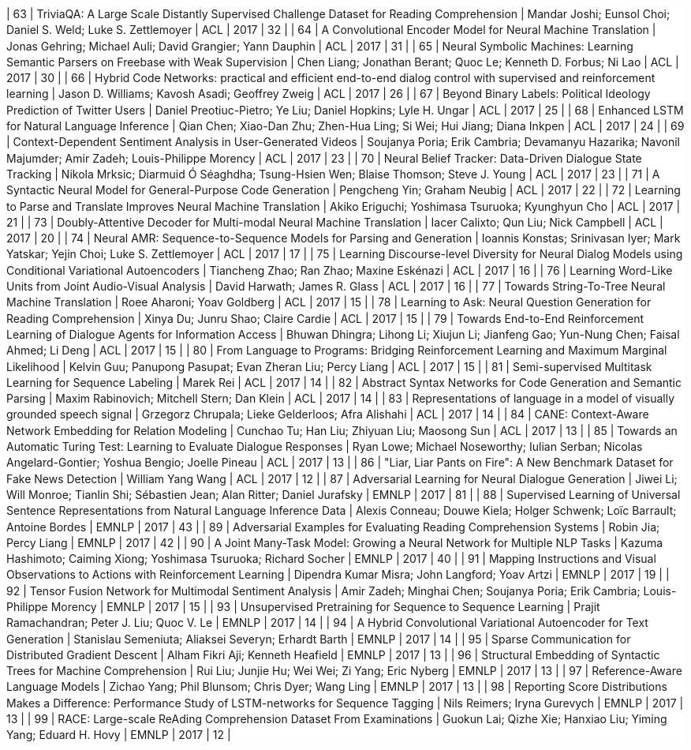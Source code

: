 | 63 | TriviaQA: A Large Scale Distantly Supervised Challenge Dataset for Reading Comprehension | Mandar Joshi; Eunsol Choi; Daniel S. Weld; Luke S. Zettlemoyer | ACL | 2017 | 32 |
| 64 | A Convolutional Encoder Model for Neural Machine Translation | Jonas Gehring; Michael Auli; David Grangier; Yann Dauphin | ACL | 2017 | 31 |
| 65 | Neural Symbolic Machines: Learning Semantic Parsers on Freebase with Weak Supervision | Chen Liang; Jonathan Berant; Quoc Le; Kenneth D. Forbus; Ni Lao | ACL | 2017 | 30 |
| 66 | Hybrid Code Networks: practical and efficient end-to-end dialog control with supervised and reinforcement learning | Jason D. Williams; Kavosh Asadi; Geoffrey Zweig | ACL | 2017 | 26 |
| 67 | Beyond Binary Labels: Political Ideology Prediction of Twitter Users | Daniel Preotiuc-Pietro; Ye Liu; Daniel Hopkins; Lyle H. Ungar | ACL | 2017 | 25 |
| 68 | Enhanced LSTM for Natural Language Inference | Qian Chen; Xiao-Dan Zhu; Zhen-Hua Ling; Si Wei; Hui Jiang; Diana Inkpen | ACL | 2017 | 24 |
| 69 | Context-Dependent Sentiment Analysis in User-Generated Videos | Soujanya Poria; Erik Cambria; Devamanyu Hazarika; Navonil Majumder; Amir Zadeh; Louis-Philippe Morency | ACL | 2017 | 23 |
| 70 | Neural Belief Tracker: Data-Driven Dialogue State Tracking | Nikola Mrksic; Diarmuid Ó Séaghdha; Tsung-Hsien Wen; Blaise Thomson; Steve J. Young | ACL | 2017 | 23 |
| 71 | A Syntactic Neural Model for General-Purpose Code Generation | Pengcheng Yin; Graham Neubig | ACL | 2017 | 22 |
| 72 | Learning to Parse and Translate Improves Neural Machine Translation | Akiko Eriguchi; Yoshimasa Tsuruoka; Kyunghyun Cho | ACL | 2017 | 21 |
| 73 | Doubly-Attentive Decoder for Multi-modal Neural Machine Translation | Iacer Calixto; Qun Liu; Nick Campbell | ACL | 2017 | 20 |
| 74 | Neural AMR: Sequence-to-Sequence Models for Parsing and Generation | Ioannis Konstas; Srinivasan Iyer; Mark Yatskar; Yejin Choi; Luke S. Zettlemoyer | ACL | 2017 | 17 |
| 75 | Learning Discourse-level Diversity for Neural Dialog Models using Conditional Variational Autoencoders | Tiancheng Zhao; Ran Zhao; Maxine Eskénazi | ACL | 2017 | 16 |
| 76 | Learning Word-Like Units from Joint Audio-Visual Analysis | David Harwath; James R. Glass | ACL | 2017 | 16 |
| 77 | Towards String-To-Tree Neural Machine Translation | Roee Aharoni; Yoav Goldberg | ACL | 2017 | 15 |
| 78 | Learning to Ask: Neural Question Generation for Reading Comprehension | Xinya Du; Junru Shao; Claire Cardie | ACL | 2017 | 15 |
| 79 | Towards End-to-End Reinforcement Learning of Dialogue Agents for Information Access | Bhuwan Dhingra; Lihong Li; Xiujun Li; Jianfeng Gao; Yun-Nung Chen; Faisal Ahmed; Li Deng | ACL | 2017 | 15 |
| 80 | From Language to Programs: Bridging Reinforcement Learning and Maximum Marginal Likelihood | Kelvin Guu; Panupong Pasupat; Evan Zheran Liu; Percy Liang | ACL | 2017 | 15 |
| 81 | Semi-supervised Multitask Learning for Sequence Labeling | Marek Rei | ACL | 2017 | 14 |
| 82 | Abstract Syntax Networks for Code Generation and Semantic Parsing | Maxim Rabinovich; Mitchell Stern; Dan Klein | ACL | 2017 | 14 |
| 83 | Representations of language in a model of visually grounded speech signal | Grzegorz Chrupala; Lieke Gelderloos; Afra Alishahi | ACL | 2017 | 14 |
| 84 | CANE: Context-Aware Network Embedding for Relation Modeling | Cunchao Tu; Han Liu; Zhiyuan Liu; Maosong Sun | ACL | 2017 | 13 |
| 85 | Towards an Automatic Turing Test: Learning to Evaluate Dialogue Responses | Ryan Lowe; Michael Noseworthy; Iulian Serban; Nicolas Angelard-Gontier; Yoshua Bengio; Joelle Pineau | ACL | 2017 | 13 |
| 86 | "Liar, Liar Pants on Fire": A New Benchmark Dataset for Fake News Detection | William Yang Wang | ACL | 2017 | 12 |
| 87 | Adversarial Learning for Neural Dialogue Generation | Jiwei Li; Will Monroe; Tianlin Shi; Sébastien Jean; Alan Ritter; Daniel Jurafsky | EMNLP | 2017 | 81 |
| 88 | Supervised Learning of Universal Sentence Representations from Natural Language Inference Data | Alexis Conneau; Douwe Kiela; Holger Schwenk; Loïc Barrault; Antoine Bordes | EMNLP | 2017 | 43 |
| 89 | Adversarial Examples for Evaluating Reading Comprehension Systems | Robin Jia; Percy Liang | EMNLP | 2017 | 42 |
| 90 | A Joint Many-Task Model: Growing a Neural Network for Multiple NLP Tasks | Kazuma Hashimoto; Caiming Xiong; Yoshimasa Tsuruoka; Richard Socher | EMNLP | 2017 | 40 |
| 91 | Mapping Instructions and Visual Observations to Actions with Reinforcement Learning | Dipendra Kumar Misra; John Langford; Yoav Artzi | EMNLP | 2017 | 19 |
| 92 | Tensor Fusion Network for Multimodal Sentiment Analysis | Amir Zadeh; Minghai Chen; Soujanya Poria; Erik Cambria; Louis-Philippe Morency | EMNLP | 2017 | 15 |
| 93 | Unsupervised Pretraining for Sequence to Sequence Learning | Prajit Ramachandran; Peter J. Liu; Quoc V. Le | EMNLP | 2017 | 14 |
| 94 | A Hybrid Convolutional Variational Autoencoder for Text Generation | Stanislau Semeniuta; Aliaksei Severyn; Erhardt Barth | EMNLP | 2017 | 14 |
| 95 | Sparse Communication for Distributed Gradient Descent | Alham Fikri Aji; Kenneth Heafield | EMNLP | 2017 | 13 |
| 96 | Structural Embedding of Syntactic Trees for Machine Comprehension | Rui Liu; Junjie Hu; Wei Wei; Zi Yang; Eric Nyberg | EMNLP | 2017 | 13 |
| 97 | Reference-Aware Language Models | Zichao Yang; Phil Blunsom; Chris Dyer; Wang Ling | EMNLP | 2017 | 13 |
| 98 | Reporting Score Distributions Makes a Difference: Performance Study of LSTM-networks for Sequence Tagging | Nils Reimers; Iryna Gurevych | EMNLP | 2017 | 13 |
| 99 | RACE: Large-scale ReAding Comprehension Dataset From Examinations | Guokun Lai; Qizhe Xie; Hanxiao Liu; Yiming Yang; Eduard H. Hovy | EMNLP | 2017 | 12 |